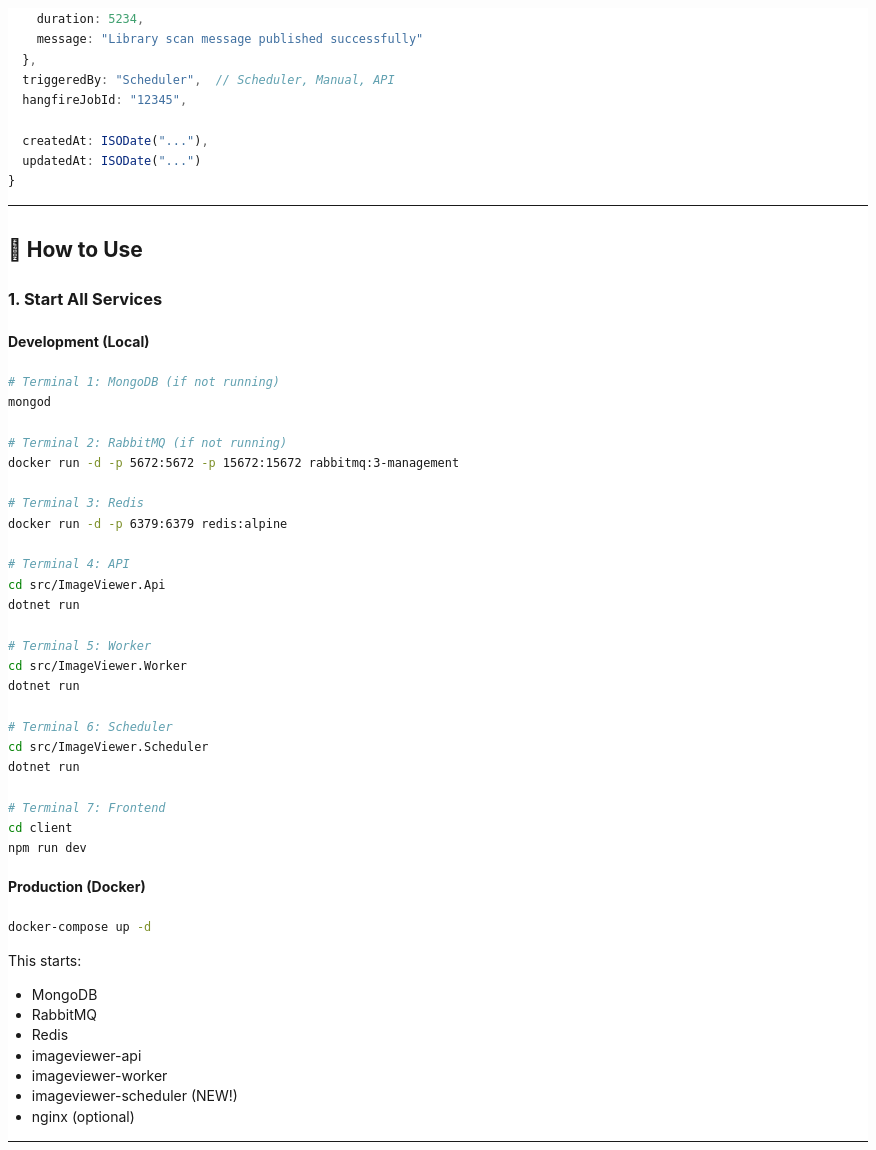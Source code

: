 ```javascript
    duration: 5234,
    message: "Library scan message published successfully"
  },
  triggeredBy: "Scheduler",  // Scheduler, Manual, API
  hangfireJobId: "12345",
  
  createdAt: ISODate("..."),
  updatedAt: ISODate("...")
}
```

---

## 🚀 How to Use

### 1. Start All Services

#### Development (Local)
```bash
# Terminal 1: MongoDB (if not running)
mongod

# Terminal 2: RabbitMQ (if not running)
docker run -d -p 5672:5672 -p 15672:15672 rabbitmq:3-management

# Terminal 3: Redis
docker run -d -p 6379:6379 redis:alpine

# Terminal 4: API
cd src/ImageViewer.Api
dotnet run

# Terminal 5: Worker
cd src/ImageViewer.Worker
dotnet run

# Terminal 6: Scheduler
cd src/ImageViewer.Scheduler
dotnet run

# Terminal 7: Frontend
cd client
npm run dev
```

#### Production (Docker)
```bash
docker-compose up -d
```

This starts:
- MongoDB
- RabbitMQ
- Redis
- imageviewer-api
- imageviewer-worker
- imageviewer-scheduler (NEW!)
- nginx (optional)

---